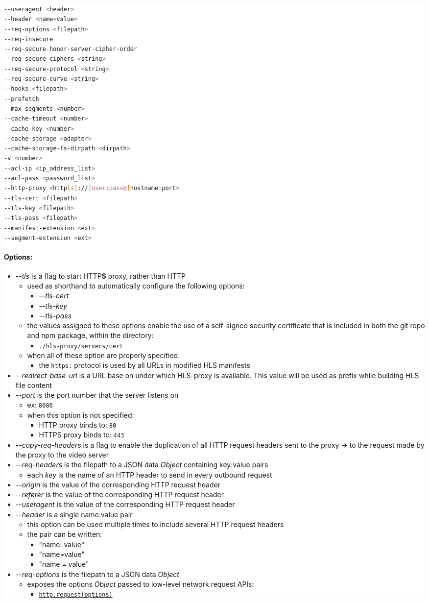 ```bash
--useragent <header>
--header <name=value>
--req-options <filepath>
--req-insecure
--req-secure-honor-server-cipher-order
--req-secure-ciphers <string>
--req-secure-protocol <string>
--req-secure-curve <string>
--hooks <filepath>
--prefetch
--max-segments <number>
--cache-timeout <number>
--cache-key <number>
--cache-storage <adapter>
--cache-storage-fs-dirpath <dirpath>
-v <number>
--acl-ip <ip_address_list>
--acl-pass <password_list>
--http-proxy <http[s]://[user:pass@]hostname:port>
--tls-cert <filepath>
--tls-key <filepath>
--tls-pass <filepath>
--manifest-extension <ext>
--segment-extension <ext>
```

#### Options:

* _--tls_ is a flag to start HTTP**S** proxy, rather than HTTP
  * used as shorthand to automatically configure the following options:
    * _--tls-cert_
    * _--tls-key_
    * _--tls-pass_
  * the values assigned to these options enable the use of a self-signed security certificate that is included in both the git repo and npm package, within the directory:
    * [`./hls-proxy/servers/cert`](https://github.com/warren-bank/HLS-Proxy/tree/master/hls-proxy/servers/cert)
  * when all of these option are properly specified:
    * the `https:` protocol is used by all URLs in modified HLS manifests
* _--redirect-base-url_ is a URL base on under which HLS-proxy is available. This value will be used as prefix while building HLS file content
* _--port_ is the port number that the server listens on
  * ex: `8080`
  * when this option is not specified:
    * HTTP proxy binds to: `80`
    * HTTPS proxy binds to: `443`
* _--copy-req-headers_ is a flag to enable the duplication of all HTTP request headers sent to the proxy &rarr; to the request made by the proxy to the video server
* _--req-headers_ is the filepath to a JSON data _Object_ containing key:value pairs
  * each _key_ is the name of an HTTP header to send in every outbound request
* _--origin_ is the value of the corresponding HTTP request header
* _--referer_ is the value of the corresponding HTTP request header
* _--useragent_ is the value of the corresponding HTTP request header
* _--header_ is a single name:value pair
  * this option can be used multiple times to include several HTTP request headers
  * the pair can be written:
    * "name: value"
    * "name=value"
    * "name = value"
* _--req-options_ is the filepath to a JSON data _Object_
  * exposes the options _Object_ passed to low-level network request APIs:
    * [`http.request(options)`](https://nodejs.org/api/http.html#http_http_request_options_callback)